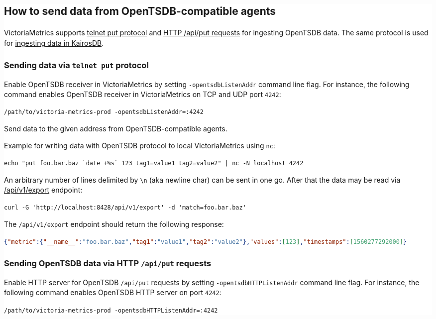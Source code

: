 
## How to send data from OpenTSDB-compatible agents

VictoriaMetrics supports [telnet put protocol](http://opentsdb.net/docs/build/html/api_telnet/put.html)
and [HTTP /api/put requests](http://opentsdb.net/docs/build/html/api_http/put.html) for ingesting OpenTSDB data.
The same protocol is used for [ingesting data in KairosDB](https://kairosdb.github.io/docs/PushingData.html).

### Sending data via `telnet put` protocol

Enable OpenTSDB receiver in VictoriaMetrics by setting `-opentsdbListenAddr` command line flag. For instance,
the following command enables OpenTSDB receiver in VictoriaMetrics on TCP and UDP port `4242`:

```console
/path/to/victoria-metrics-prod -opentsdbListenAddr=:4242
```

Send data to the given address from OpenTSDB-compatible agents.

Example for writing data with OpenTSDB protocol to local VictoriaMetrics using `nc`:

<div class="with-copy" markdown="1">

```console
echo "put foo.bar.baz `date +%s` 123 tag1=value1 tag2=value2" | nc -N localhost 4242
```

</div>

An arbitrary number of lines delimited by `\n` (aka newline char) can be sent in one go.
After that the data may be read via [/api/v1/export](#how-to-export-data-in-json-line-format) endpoint:

<div class="with-copy" markdown="1">

```console
curl -G 'http://localhost:8428/api/v1/export' -d 'match=foo.bar.baz'
```

</div>

The `/api/v1/export` endpoint should return the following response:

```json
{"metric":{"__name__":"foo.bar.baz","tag1":"value1","tag2":"value2"},"values":[123],"timestamps":[1560277292000]}
```

### Sending OpenTSDB data via HTTP `/api/put` requests

Enable HTTP server for OpenTSDB `/api/put` requests by setting `-opentsdbHTTPListenAddr` command line flag. For instance,
the following command enables OpenTSDB HTTP server on port `4242`:

```console
/path/to/victoria-metrics-prod -opentsdbHTTPListenAddr=:4242
```
